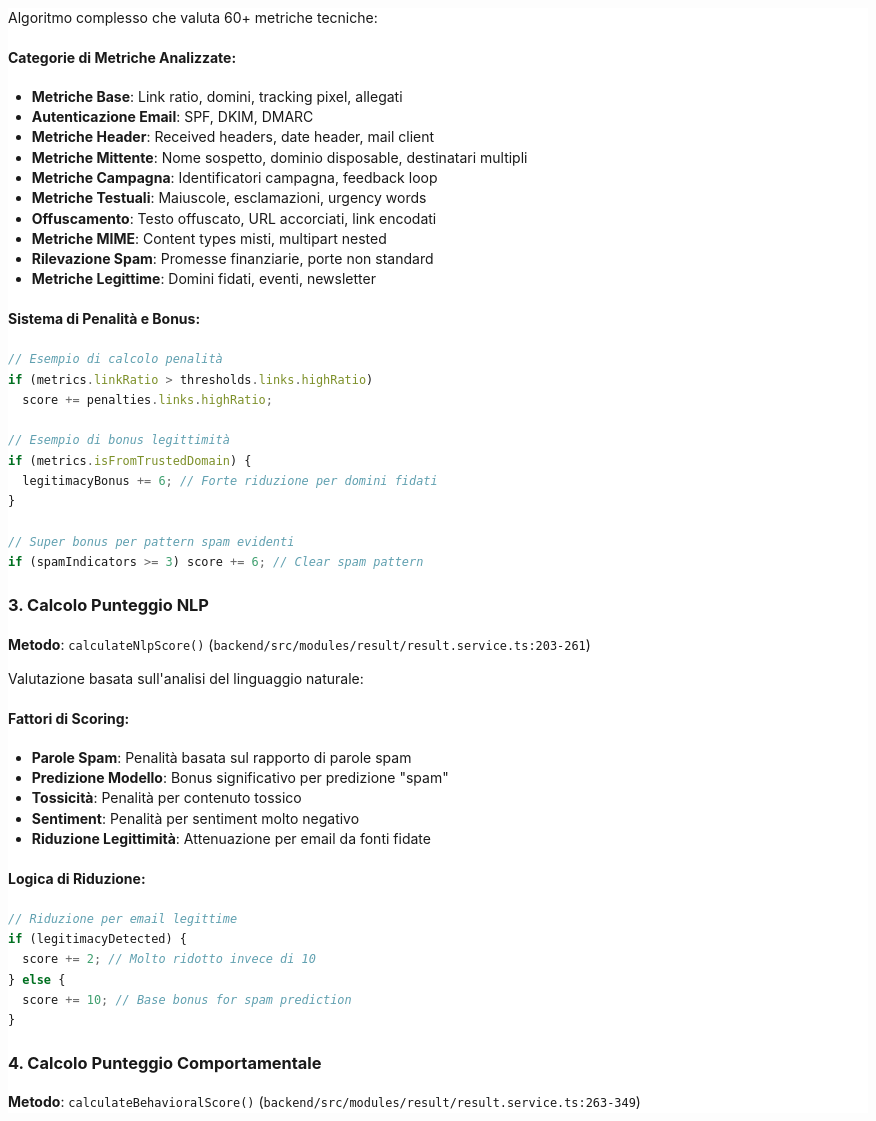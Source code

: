 Algoritmo complesso che valuta 60+ metriche tecniche:

#### Categorie di Metriche Analizzate:
- **Metriche Base**: Link ratio, domini, tracking pixel, allegati
- **Autenticazione Email**: SPF, DKIM, DMARC
- **Metriche Header**: Received headers, date header, mail client
- **Metriche Mittente**: Nome sospetto, dominio disposable, destinatari multipli
- **Metriche Campagna**: Identificatori campagna, feedback loop
- **Metriche Testuali**: Maiuscole, esclamazioni, urgency words
- **Offuscamento**: Testo offuscato, URL accorciati, link encodati
- **Metriche MIME**: Content types misti, multipart nested
- **Rilevazione Spam**: Promesse finanziarie, porte non standard
- **Metriche Legittime**: Domini fidati, eventi, newsletter

#### Sistema di Penalità e Bonus:
```typescript
// Esempio di calcolo penalità
if (metrics.linkRatio > thresholds.links.highRatio)
  score += penalties.links.highRatio;

// Esempio di bonus legittimità
if (metrics.isFromTrustedDomain) {
  legitimacyBonus += 6; // Forte riduzione per domini fidati
}

// Super bonus per pattern spam evidenti
if (spamIndicators >= 3) score += 6; // Clear spam pattern
```

### 3. Calcolo Punteggio NLP
**Metodo**: `calculateNlpScore()` (`backend/src/modules/result/result.service.ts:203-261`)

Valutazione basata sull'analisi del linguaggio naturale:

#### Fattori di Scoring:
- **Parole Spam**: Penalità basata sul rapporto di parole spam
- **Predizione Modello**: Bonus significativo per predizione "spam"
- **Tossicità**: Penalità per contenuto tossico
- **Sentiment**: Penalità per sentiment molto negativo
- **Riduzione Legittimità**: Attenuazione per email da fonti fidate

#### Logica di Riduzione:
```typescript
// Riduzione per email legittime
if (legitimacyDetected) {
  score += 2; // Molto ridotto invece di 10
} else {
  score += 10; // Base bonus for spam prediction
}
```

### 4. Calcolo Punteggio Comportamentale
**Metodo**: `calculateBehavioralScore()` (`backend/src/modules/result/result.service.ts:263-349`)
